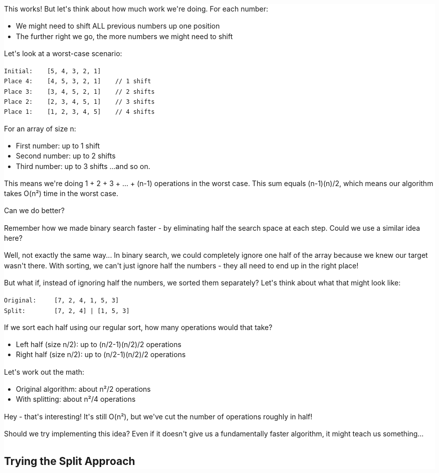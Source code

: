 This works! But let's think about how much work we're doing. For each number:

- We might need to shift ALL previous numbers up one position
- The further right we go, the more numbers we might need to shift

Let's look at a worst-case scenario:

```
Initial:    [5, 4, 3, 2, 1]
Place 4:    [4, 5, 3, 2, 1]    // 1 shift
Place 3:    [3, 4, 5, 2, 1]    // 2 shifts
Place 2:    [2, 3, 4, 5, 1]    // 3 shifts
Place 1:    [1, 2, 3, 4, 5]    // 4 shifts
```

For an array of size n:

- First number: up to 1 shift
- Second number: up to 2 shifts
- Third number: up to 3 shifts
...and so on.

This means we're doing 1 + 2 + 3 + ... + (n-1) operations in the worst case.
This sum equals (n-1)(n)/2, which means our algorithm takes O(n²) time in the worst case.

Can we do better?

Remember how we made binary search faster - by eliminating half the search space at each step. Could we use a similar idea here?

Well, not exactly the same way... In binary search, we could completely ignore one half of the array because we knew our target wasn't there. With sorting, we can't just ignore half the numbers - they all need to end up in the right place!

But what if, instead of ignoring half the numbers, we sorted them separately? Let's think about what that might look like:

```
Original:     [7, 2, 4, 1, 5, 3]
Split:        [7, 2, 4] | [1, 5, 3]
```

If we sort each half using our regular sort, how many operations would that take?

- Left half (size n/2): up to (n/2-1)(n/2)/2 operations
- Right half (size n/2): up to (n/2-1)(n/2)/2 operations

Let's work out the math:

- Original algorithm: about n²/2 operations
- With splitting: about n²/4 operations

Hey - that's interesting! It's still O(n²), but we've cut the number of operations roughly in half!

Should we try implementing this idea? Even if it doesn't give us a fundamentally faster algorithm, it might teach us something...

## Trying the Split Approach
